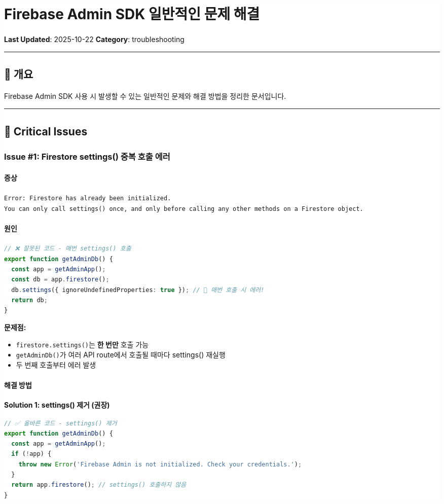# Firebase Admin SDK 일반적인 문제 해결

**Last Updated**: 2025-10-22
**Category**: troubleshooting

---

## 📌 개요

Firebase Admin SDK 사용 시 발생할 수 있는 일반적인 문제와 해결 방법을 정리한 문서입니다.

---

## 🚨 Critical Issues

### Issue #1: Firestore settings() 중복 호출 에러

#### 증상
```
Error: Firestore has already been initialized.
You can only call settings() once, and only before calling any other methods on a Firestore object.
```

#### 원인
```typescript
// ❌ 잘못된 코드 - 매번 settings() 호출
export function getAdminDb() {
  const app = getAdminApp();
  const db = app.firestore();
  db.settings({ ignoreUndefinedProperties: true }); // 🚨 매번 호출 시 에러!
  return db;
}
```

**문제점:**
- `firestore.settings()`는 **한 번만** 호출 가능
- `getAdminDb()`가 여러 API route에서 호출될 때마다 settings() 재실행
- 두 번째 호출부터 에러 발생

#### 해결 방법

**Solution 1: settings() 제거 (권장)**

```typescript
// ✅ 올바른 코드 - settings() 제거
export function getAdminDb() {
  const app = getAdminApp();
  if (!app) {
    throw new Error('Firebase Admin is not initialized. Check your credentials.');
  }
  return app.firestore(); // settings() 호출하지 않음
}
```
